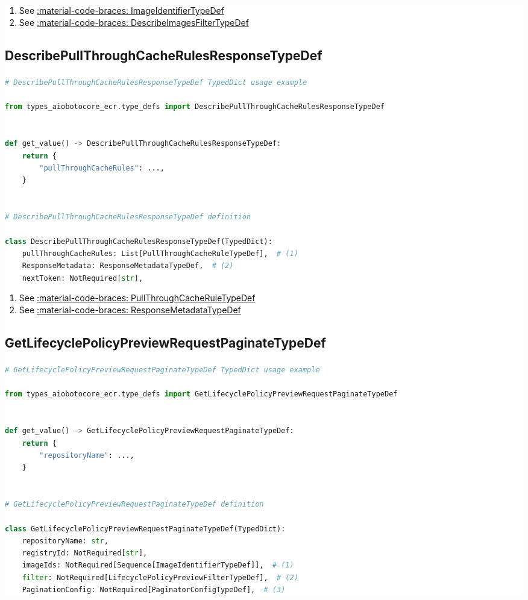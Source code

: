 1. See [:material-code-braces: ImageIdentifierTypeDef](./type_defs.md#imageidentifiertypedef) 
2. See [:material-code-braces: DescribeImagesFilterTypeDef](./type_defs.md#describeimagesfiltertypedef) 
## DescribePullThroughCacheRulesResponseTypeDef

```python
# DescribePullThroughCacheRulesResponseTypeDef TypedDict usage example

from types_aiobotocore_ecr.type_defs import DescribePullThroughCacheRulesResponseTypeDef


def get_value() -> DescribePullThroughCacheRulesResponseTypeDef:
    return {
        "pullThroughCacheRules": ...,
    }


# DescribePullThroughCacheRulesResponseTypeDef definition

class DescribePullThroughCacheRulesResponseTypeDef(TypedDict):
    pullThroughCacheRules: List[PullThroughCacheRuleTypeDef],  # (1)
    ResponseMetadata: ResponseMetadataTypeDef,  # (2)
    nextToken: NotRequired[str],
```

1. See [:material-code-braces: PullThroughCacheRuleTypeDef](./type_defs.md#pullthroughcacheruletypedef) 
2. See [:material-code-braces: ResponseMetadataTypeDef](./type_defs.md#responsemetadatatypedef) 
## GetLifecyclePolicyPreviewRequestPaginateTypeDef

```python
# GetLifecyclePolicyPreviewRequestPaginateTypeDef TypedDict usage example

from types_aiobotocore_ecr.type_defs import GetLifecyclePolicyPreviewRequestPaginateTypeDef


def get_value() -> GetLifecyclePolicyPreviewRequestPaginateTypeDef:
    return {
        "repositoryName": ...,
    }


# GetLifecyclePolicyPreviewRequestPaginateTypeDef definition

class GetLifecyclePolicyPreviewRequestPaginateTypeDef(TypedDict):
    repositoryName: str,
    registryId: NotRequired[str],
    imageIds: NotRequired[Sequence[ImageIdentifierTypeDef]],  # (1)
    filter: NotRequired[LifecyclePolicyPreviewFilterTypeDef],  # (2)
    PaginationConfig: NotRequired[PaginatorConfigTypeDef],  # (3)
```
